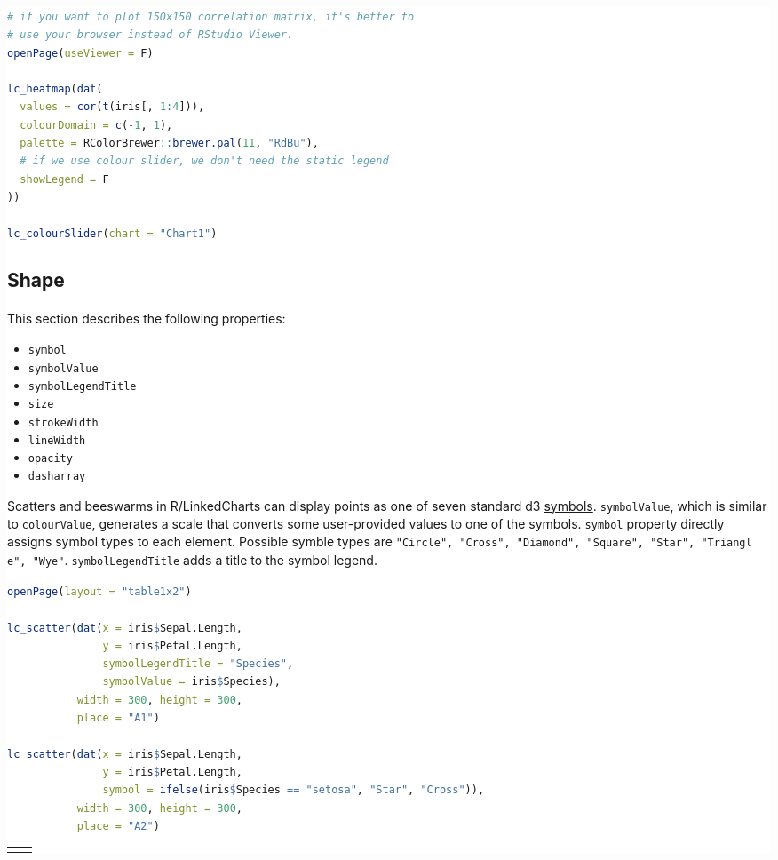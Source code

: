 
```r
# if you want to plot 150x150 correlation matrix, it's better to 
# use your browser instead of RStudio Viewer.
openPage(useViewer = F)

lc_heatmap(dat(
  values = cor(t(iris[, 1:4])),
  colourDomain = c(-1, 1),
  palette = RColorBrewer::brewer.pal(11, "RdBu"),
  # if we use colour slider, we don't need the static legend
  showLegend = F
))

lc_colourSlider(chart = "Chart1")
```
<div id="example7"></div>

## Shape

This section describes the following properties:
- `symbol`
- `symbolValue`
- `symbolLegendTitle`
- `size`
- `strokeWidth`
- `lineWidth`
- `opacity`
- `dasharray`

Scatters and beeswarms in R/LinkedCharts can display points as one of seven standard d3 
[symbols](https://bl.ocks.org/d3indepth/bae221df69af953fb06351e1391e89a0). `symbolValue`,
which is similar to `colourValue`, generates a scale that converts some user-provided values
to one of the symbols. `symbol` property directly assigns symbol types to each element.
Possible symble types are `"Circle", "Cross", "Diamond", "Square", "Star", "Triangle", "Wye"`.
`symbolLegendTitle` adds a title to the symbol legend.


```r
openPage(layout = "table1x2")

lc_scatter(dat(x = iris$Sepal.Length,
               y = iris$Petal.Length,
               symbolLegendTitle = "Species",
               symbolValue = iris$Species),
           width = 300, height = 300,
           place = "A1")

lc_scatter(dat(x = iris$Sepal.Length,
               y = iris$Petal.Length,
               symbol = ifelse(iris$Species == "setosa", "Star", "Cross")),
           width = 300, height = 300,
           place = "A2")
```
<div id="example8">
  <table><tr><td id = "A1"></td><td id = "A2"></td></tr></table>
</div>
